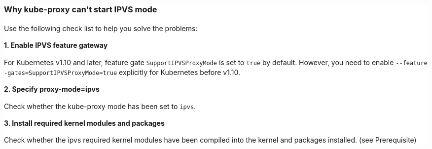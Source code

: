 ### Why kube-proxy can't start IPVS mode

Use the following check list to help you solve the problems: 

**1. Enable IPVS feature gateway**

For Kubernetes v1.10 and later, feature gate `SupportIPVSProxyMode` is set to `true` by default. However, you need to enable `--feature-gates=SupportIPVSProxyMode=true` explicitly for Kubernetes before v1.10.

**2. Specify proxy-mode=ipvs**

Check whether the kube-proxy mode has been set to `ipvs`.

**3. Install required kernel modules and packages**

Check whether the ipvs required kernel modules have been compiled into the kernel and packages installed. (see Prerequisite)
